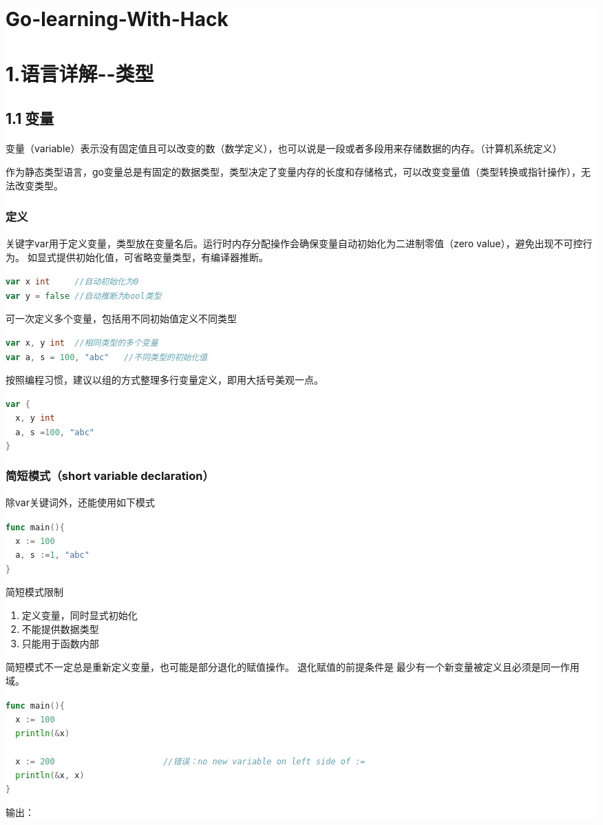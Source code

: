 # Go-learning-With-Hack
# 1.语言详解--类型

## 1.1 变量

变量（variable）表示没有固定值且可以改变的数（数学定义），也可以说是一段或者多段用来存储数据的内存。（计算机系统定义）

作为静态类型语言，go变量总是有固定的数据类型，类型决定了变量内存的长度和存储格式，可以改变变量值（类型转换或指针操作），无法改变类型。

### 定义

关键字var用于定义变量，类型放在变量名后。运行时内存分配操作会确保变量自动初始化为二进制零值（zero value），避免出现不可控行为。
如显式提供初始化值，可省略变量类型，有编译器推断。

```go
var x int     //自动初始化为0
var y = false //自动推断为bool类型
```
可一次定义多个变量，包括用不同初始值定义不同类型

```go
var x, y int  //相同类型的多个变量
var a, s = 100, "abc"   //不同类型的初始化值
```

按照编程习惯，建议以组的方式整理多行变量定义，即用大括号美观一点。

```go
var {
  x, y int
  a, s =100, "abc"
}
```

### 简短模式（short variable declaration）
除var关键词外，还能使用如下模式

```go
func main(){
  x := 100
  a, s :=1, "abc"
}
```

简短模式限制

1. 定义变量，同时显式初始化
2. 不能提供数据类型
3. 只能用于函数内部

简短模式不一定总是重新定义变量，也可能是部分退化的赋值操作。
退化赋值的前提条件是 最少有一个新变量被定义且必须是同一作用域。

```go
func main(){
  x := 100
  println(&x)

  x := 200                      //错误：no new variable on left side of :=
  println(&x, x)
}
```
输出：
